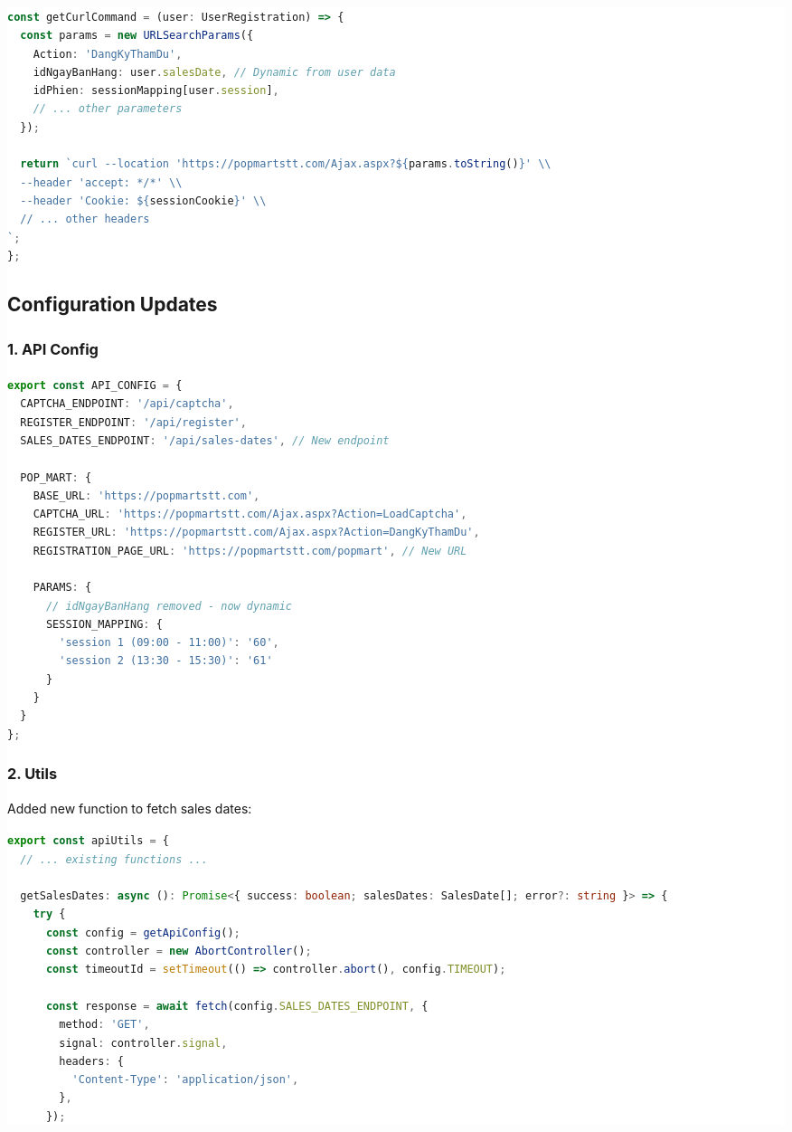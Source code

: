 ```typescript
const getCurlCommand = (user: UserRegistration) => {
  const params = new URLSearchParams({
    Action: 'DangKyThamDu',
    idNgayBanHang: user.salesDate, // Dynamic from user data
    idPhien: sessionMapping[user.session],
    // ... other parameters
  });
  
  return `curl --location 'https://popmartstt.com/Ajax.aspx?${params.toString()}' \\
  --header 'accept: */*' \\
  --header 'Cookie: ${sessionCookie}' \\
  // ... other headers
`;
};
```

## Configuration Updates

### 1. API Config
```typescript
export const API_CONFIG = {
  CAPTCHA_ENDPOINT: '/api/captcha',
  REGISTER_ENDPOINT: '/api/register',
  SALES_DATES_ENDPOINT: '/api/sales-dates', // New endpoint
  
  POP_MART: {
    BASE_URL: 'https://popmartstt.com',
    CAPTCHA_URL: 'https://popmartstt.com/Ajax.aspx?Action=LoadCaptcha',
    REGISTER_URL: 'https://popmartstt.com/Ajax.aspx?Action=DangKyThamDu',
    REGISTRATION_PAGE_URL: 'https://popmartstt.com/popmart', // New URL
    
    PARAMS: {
      // idNgayBanHang removed - now dynamic
      SESSION_MAPPING: {
        'session 1 (09:00 - 11:00)': '60',
        'session 2 (13:30 - 15:30)': '61'
      }
    }
  }
};
```

### 2. Utils
Added new function to fetch sales dates:

```typescript
export const apiUtils = {
  // ... existing functions ...
  
  getSalesDates: async (): Promise<{ success: boolean; salesDates: SalesDate[]; error?: string }> => {
    try {
      const config = getApiConfig();
      const controller = new AbortController();
      const timeoutId = setTimeout(() => controller.abort(), config.TIMEOUT);

      const response = await fetch(config.SALES_DATES_ENDPOINT, {
        method: 'GET',
        signal: controller.signal,
        headers: {
          'Content-Type': 'application/json',
        },
      });
```
